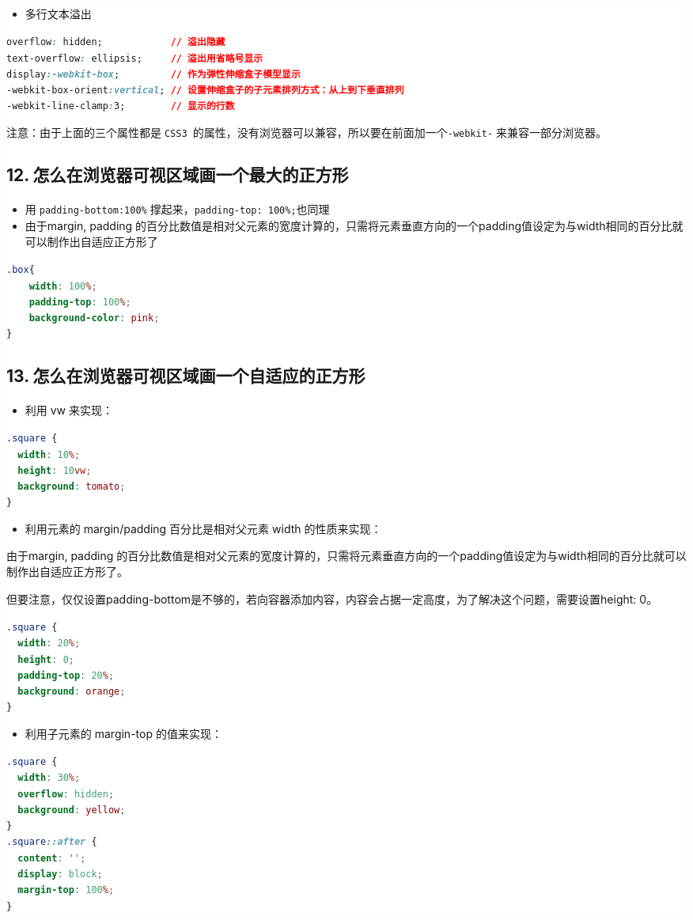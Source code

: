 - 多行文本溢出

```css
overflow: hidden;            // 溢出隐藏
text-overflow: ellipsis;     // 溢出用省略号显示
display:-webkit-box;         // 作为弹性伸缩盒子模型显示
-webkit-box-orient:vertical; // 设置伸缩盒子的子元素排列方式：从上到下垂直排列
-webkit-line-clamp:3;        // 显示的行数
```

注意：由于上面的三个属性都是 `CSS3 `的属性，没有浏览器可以兼容，所以要在前面加一个`-webkit-` 来兼容一部分浏览器。

## 12. 怎么在浏览器可视区域画一个最大的正方形

- 用 `padding-bottom:100%` 撑起来，`padding-top: 100%;`也同理
- 由于margin, padding 的百分比数值是相对父元素的宽度计算的，只需将元素垂直方向的一个padding值设定为与width相同的百分比就可以制作出自适应正方形了

```css
.box{
    width: 100%;
    padding-top: 100%;
    background-color: pink;
}
```

## 13. 怎么在浏览器可视区域画一个自适应的正方形

- 利用 vw 来实现：

```css
.square {
  width: 10%;
  height: 10vw;
  background: tomato;
}
```

- 利用元素的 margin/padding 百分比是相对父元素 width 的性质来实现：

由于margin, padding 的百分比数值是相对父元素的宽度计算的，只需将元素垂直方向的一个padding值设定为与width相同的百分比就可以制作出自适应正方形了。

但要注意，仅仅设置padding-bottom是不够的，若向容器添加内容，内容会占据一定高度，为了解决这个问题，需要设置height: 0。

```css
.square {
  width: 20%;
  height: 0;
  padding-top: 20%;
  background: orange;
}
```

- 利用子元素的 margin-top 的值来实现：

```css
.square {
  width: 30%;
  overflow: hidden;
  background: yellow;
}
.square::after {
  content: '';
  display: block;
  margin-top: 100%;
}
```
